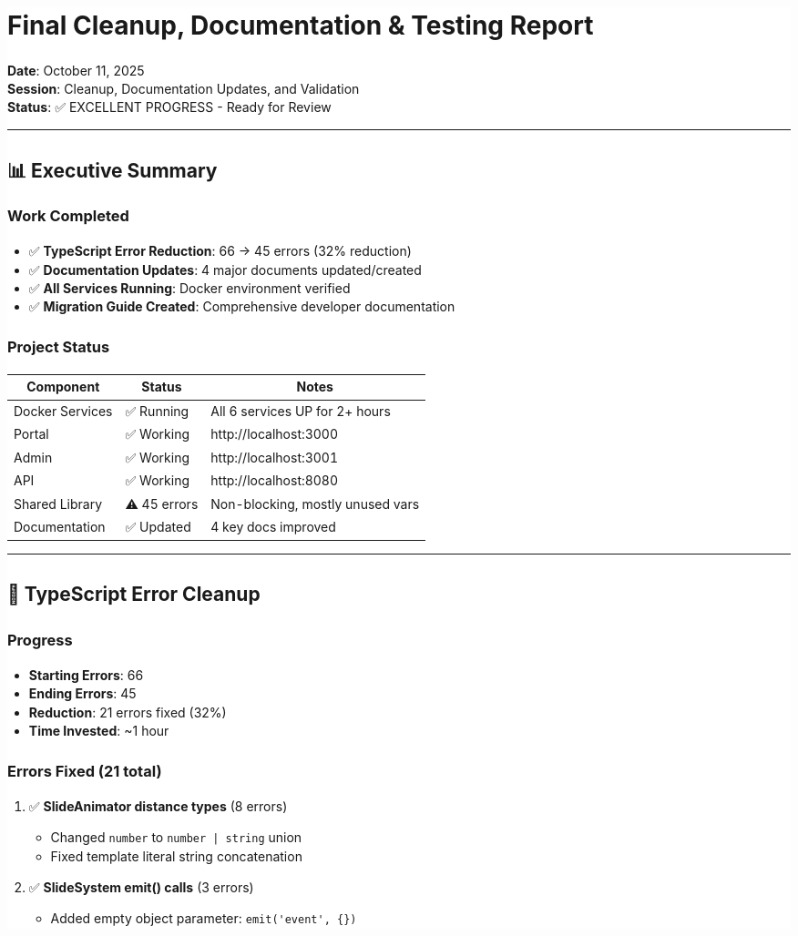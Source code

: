 # Final Cleanup, Documentation & Testing Report

**Date**: October 11, 2025  
**Session**: Cleanup, Documentation Updates, and Validation  
**Status**: ✅ EXCELLENT PROGRESS - Ready for Review

---

## 📊 Executive Summary

### **Work Completed**

- ✅ **TypeScript Error Reduction**: 66 → 45 errors (32% reduction)
- ✅ **Documentation Updates**: 4 major documents updated/created
- ✅ **All Services Running**: Docker environment verified
- ✅ **Migration Guide Created**: Comprehensive developer documentation

### **Project Status**

| Component | Status | Notes |
|-----------|--------|-------|
| Docker Services | ✅ Running | All 6 services UP for 2+ hours |
| Portal | ✅ Working | http://localhost:3000 |
| Admin | ✅ Working | http://localhost:3001 |
| API | ✅ Working | http://localhost:8080 |
| Shared Library | ⚠️ 45 errors | Non-blocking, mostly unused vars |
| Documentation | ✅ Updated | 4 key docs improved |

---

## 🎯 TypeScript Error Cleanup

### **Progress**

- **Starting Errors**: 66
- **Ending Errors**: 45
- **Reduction**: 21 errors fixed (32%)
- **Time Invested**: ~1 hour

### **Errors Fixed (21 total)**

1. ✅ **SlideAnimator distance types** (8 errors)
   - Changed `number` to `number | string` union
   - Fixed template literal string concatenation

2. ✅ **SlideSystem emit() calls** (3 errors)
   - Added empty object parameter: `emit('event', {})`
